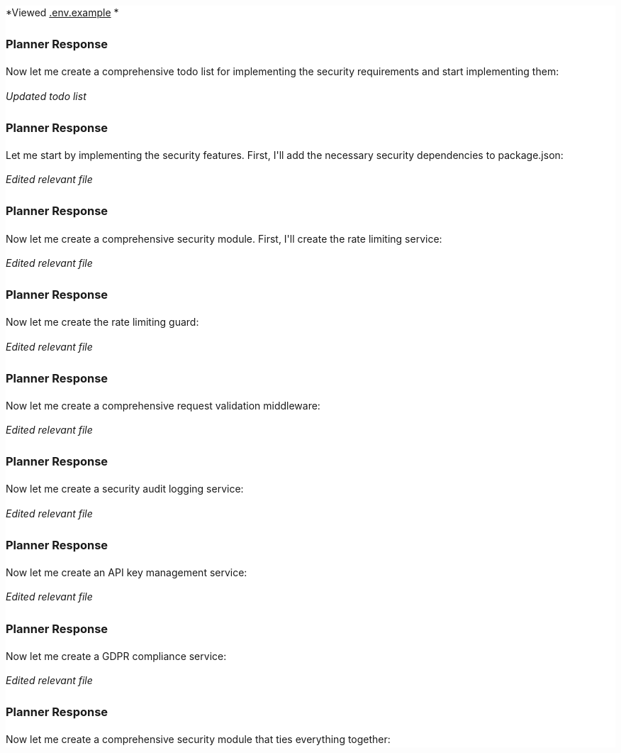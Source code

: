 *Viewed [.env.example](file:///Users/sumitk/Desktop/AI%20Native/food-delivery-platform/.env.example) *

### Planner Response

Now let me create a comprehensive todo list for implementing the security requirements and start implementing them:

*Updated todo list*

### Planner Response

Let me start by implementing the security features. First, I'll add the necessary security dependencies to package.json:

*Edited relevant file*

### Planner Response

Now let me create a comprehensive security module. First, I'll create the rate limiting service:

*Edited relevant file*

### Planner Response

Now let me create the rate limiting guard:

*Edited relevant file*

### Planner Response

Now let me create a comprehensive request validation middleware:

*Edited relevant file*

### Planner Response

Now let me create a security audit logging service:

*Edited relevant file*

### Planner Response

Now let me create an API key management service:

*Edited relevant file*

### Planner Response

Now let me create a GDPR compliance service:

*Edited relevant file*

### Planner Response

Now let me create a comprehensive security module that ties everything together:

